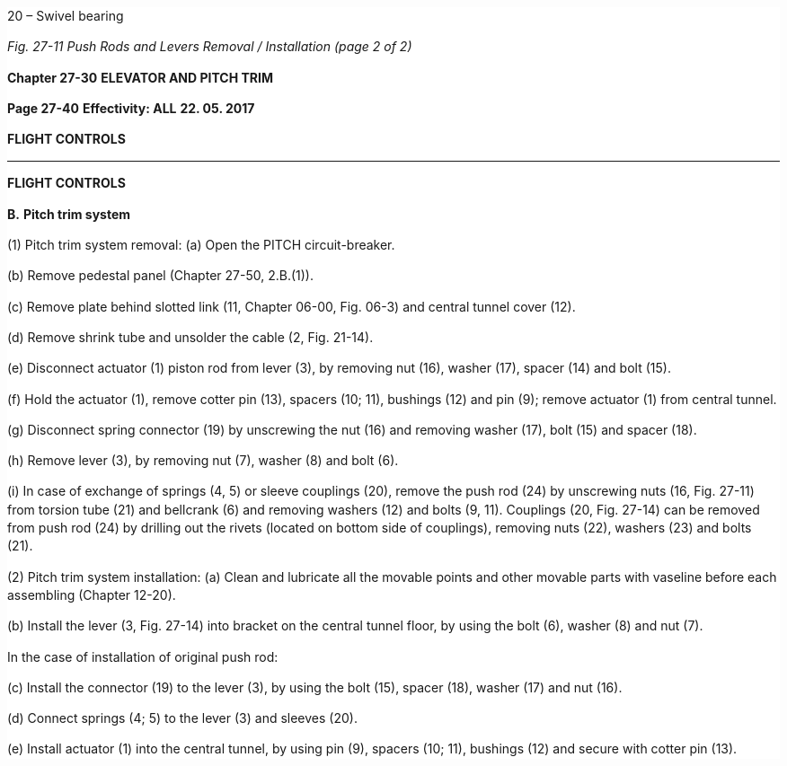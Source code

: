 20 – Swivel bearing

_Fig. 27-11 Push Rods and Levers Removal / Installation (page 2 of 2)_

**Chapter 27-30** **ELEVATOR AND PITCH TRIM**

**Page 27-40** **Effectivity: ALL** **22. 05. 2017**


**FLIGHT CONTROLS**


-----

**FLIGHT CONTROLS**

**B.** **Pitch trim system**

(1) Pitch trim system removal:
(a) Open the PITCH circuit-breaker.

(b) Remove pedestal panel (Chapter 27-50, 2.B.(1)).

(c) Remove plate behind slotted link (11, Chapter 06-00, Fig. 06-3) and
central tunnel cover (12).

(d) Remove shrink tube and unsolder the cable (2, Fig. 21-14).

(e) Disconnect actuator (1) piston rod from lever (3), by removing nut
(16), washer (17), spacer (14) and bolt (15).

(f) Hold the actuator (1), remove cotter pin (13), spacers (10; 11),
bushings (12) and pin (9); remove actuator (1) from central tunnel.

(g) Disconnect spring connector (19) by unscrewing the nut (16) and
removing washer (17), bolt (15) and spacer (18).

(h) Remove lever (3), by removing nut (7), washer (8) and bolt (6).

(i) In case of exchange of springs (4, 5) or sleeve couplings (20),
remove the push rod (24) by unscrewing nuts (16, Fig. 27-11) from
torsion tube (21) and bellcrank (6) and removing washers (12) and
bolts (9, 11). Couplings (20, Fig. 27-14) can be removed from push
rod (24) by drilling out the rivets (located on bottom side of
couplings), removing nuts (22), washers (23) and bolts (21).

(2) Pitch trim system installation:
(a) Clean and lubricate all the movable points and other movable parts
with vaseline before each assembling (Chapter 12-20).

(b) Install the lever (3, Fig. 27-14) into bracket on the central tunnel floor,
by using the bolt (6), washer (8) and nut (7).

In the case of installation of original push rod:

(c) Install the connector (19) to the lever (3), by using the bolt (15),
spacer (18), washer (17) and nut (16).

(d) Connect springs (4; 5) to the lever (3) and sleeves (20).

(e) Install actuator (1) into the central tunnel, by using pin (9), spacers
(10; 11), bushings (12) and secure with cotter pin (13).
